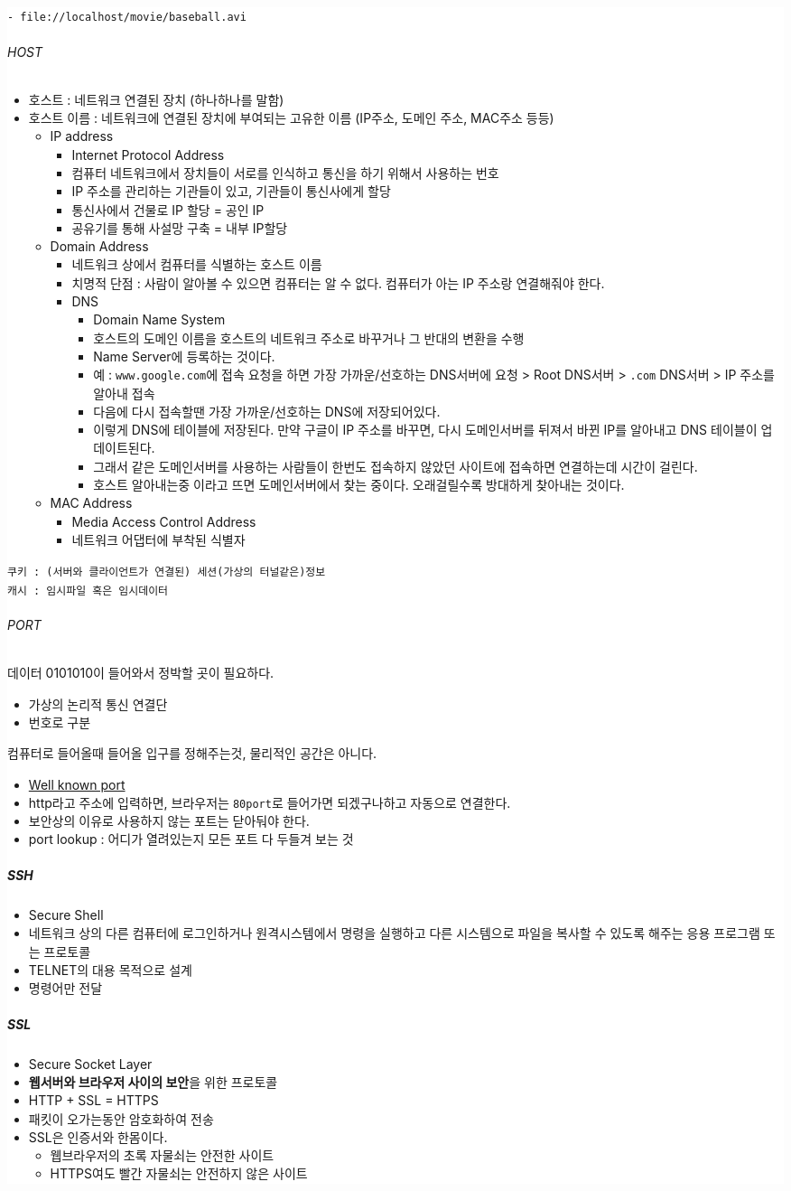     - file://localhost/movie/baseball.avi


###### HOST
- 호스트 : 네트워크 연결된 장치 (하나하나를 말함)
- 호스트 이름 : 네트워크에 연결된 장치에 부여되는 고유한 이름 (IP주소, 도메인 주소, MAC주소 등등)
  - IP address
    - Internet Protocol Address
    - 컴퓨터 네트워크에서 장치들이 서로를 인식하고 통신을 하기 위해서 사용하는 번호
    - IP 주소를 관리하는 기관들이 있고, 기관들이 통신사에게 할당
    - 통신사에서 건물로 IP 할당 = 공인 IP
    - 공유기를 통해 사설망 구축 = 내부 IP할당
  - Domain Address
    - 네트워크 상에서 컴퓨터를 식별하는 호스트 이름
    - 치명적 단점 : 사람이 알아볼 수 있으면 컴퓨터는 알 수 없다. 컴퓨터가 아는 IP 주소랑 연결해줘야 한다.
    - DNS
      - Domain Name System
      - 호스트의 도메인 이름을 호스트의 네트워크 주소로 바꾸거나 그 반대의 변환을 수행
      - Name Server에 등록하는 것이다.
      - 예 : `www.google.com`에 접속 요청을 하면 가장 가까운/선호하는 DNS서버에 요청 > Root DNS서버 > `.com` DNS서버 > IP 주소를 알아내 접속
      - 다음에 다시 접속할땐 가장 가까운/선호하는 DNS에 저장되어있다.
      - 이렇게 DNS에 테이블에 저장된다. 만약 구글이 IP 주소를 바꾸면, 다시  도메인서버를 뒤져서 바뀐 IP를 알아내고 DNS 테이블이 업데이트된다.
      - 그래서 같은 도메인서버를 사용하는 사람들이 한번도 접속하지 않았던 사이트에 접속하면 연결하는데 시간이 걸린다.
      - 호스트 알아내는중 이라고 뜨면 도메인서버에서 찾는 중이다. 오래걸릴수록 방대하게 찾아내는 것이다.
  - MAC Address
    - Media Access Control Address
    - 네트워크 어댑터에 부착된 식별자

```
쿠키 : (서버와 클라이언트가 연결된) 세션(가상의 터널같은)정보
캐시 : 임시파일 혹은 임시데이터
```

###### PORT
데이터 0101010이 들어와서 정박할 곳이 필요하다.

- 가상의 논리적 통신 연결단
- 번호로 구분

컴퓨터로 들어올때 들어올 입구를 정해주는것, 물리적인 공간은 아니다.

- [Well known port](https://ko.wikipedia.org/wiki/TCP/UDP%EC%9D%98_%ED%8F%AC%ED%8A%B8_%EB%AA%A9%EB%A1%9D)
- http라고 주소에 입력하면, 브라우저는 `80port`로 들어가면 되겠구나하고 자동으로 연결한다.
- 보안상의 이유로 사용하지 않는 포트는 닫아둬야 한다.
- port lookup : 어디가 열려있는지 모든 포트 다 두들겨 보는 것


##### SSH
- Secure Shell
- 네트워크 상의 다른 컴퓨터에 로그인하거나 원격시스템에서 명령을 실행하고 다른 시스템으로 파일을 복사할 수 있도록 해주는 응용 프로그램 또는 프로토콜
- TELNET의 대용 목적으로 설계
- 명령어만 전달

##### SSL
- Secure Socket Layer
- **웹서버와 브라우저 사이의 보안**을 위한 프로토콜
- HTTP + SSL = HTTPS
- 패킷이 오가는동안 암호화하여 전송
- SSL은 인증서와 한몸이다.
  - 웹브라우저의 초록 자물쇠는 안전한 사이트
  - HTTPS여도 빨간 자물쇠는 안전하지 않은 사이트
